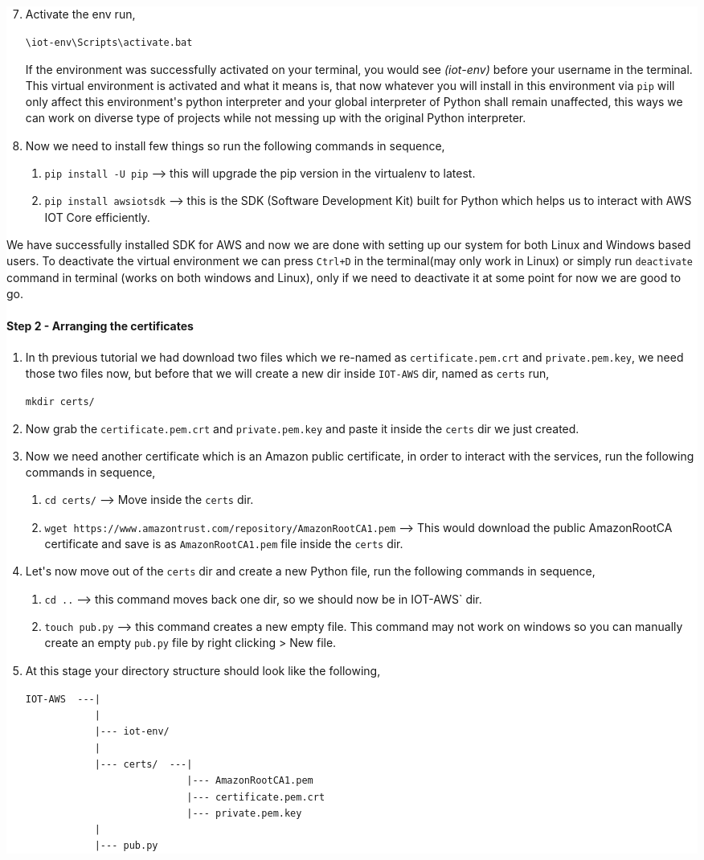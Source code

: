 7. Activate the env run,

    `\iot-env\Scripts\activate.bat`

   If the environment was successfully activated on your terminal, you would see *(iot-env)* before your username in the terminal. This virtual environment is activated and what it means is, that now whatever you will install in this environment via `pip` will only affect this environment's python interpreter and your global interpreter of Python shall remain unaffected, this ways we can work on diverse type of projects while not messing up with the original Python interpreter.

8.  Now we need to install few things so run the following commands in sequence,

    1. `pip install -U pip` --> this will upgrade the pip version in the virtualenv to latest.
    
    2. `pip install awsiotsdk` --> this is the SDK (Software Development Kit) built for Python which helps us to interact with AWS IOT Core efficiently.

We have successfully installed SDK for AWS and now we are done with setting up our system for both Linux and Windows based users. To deactivate the virtual environment we can press `Ctrl+D` in the terminal(may only work in Linux) or simply run `deactivate` command in terminal (works on both windows and Linux), only if we need to deactivate it at some point for now we are good to go.

#### Step 2 - Arranging the certificates

1. In th previous tutorial we had download two files which we re-named as `certificate.pem.crt` and `private.pem.key`, we need those two files now, but before that we will create a new dir inside `IOT-AWS` dir, named as `certs` run,

    `mkdir certs/`

2. Now grab the `certificate.pem.crt` and `private.pem.key` and paste it inside the `certs` dir we just created.

3. Now we need another certificate which is an Amazon public certificate, in order to interact with the services, run the following commands in sequence,

    1. `cd certs/` --> Move inside the `certs` dir.

    2. `wget https://www.amazontrust.com/repository/AmazonRootCA1.pem` --> This would download the public AmazonRootCA certificate and save is as `AmazonRootCA1.pem` file inside the `certs` dir. 

4. Let's now move out of the `certs` dir and create a new Python file, run the following commands in sequence,

    1. `cd ..` --> this command moves back one dir, so we should now be in IOT-AWS` dir.
    
    2. `touch pub.py` --> this command creates a new empty file. This command may not work on windows so you can manually create an empty `pub.py` file by right clicking > New file.

5. At this stage your directory structure should look like the following,

    ```
    IOT-AWS  ---|
                |
                |--- iot-env/
                |
                |--- certs/  ---|
                                |--- AmazonRootCA1.pem
                                |--- certificate.pem.crt
                                |--- private.pem.key
                |
                |--- pub.py   
